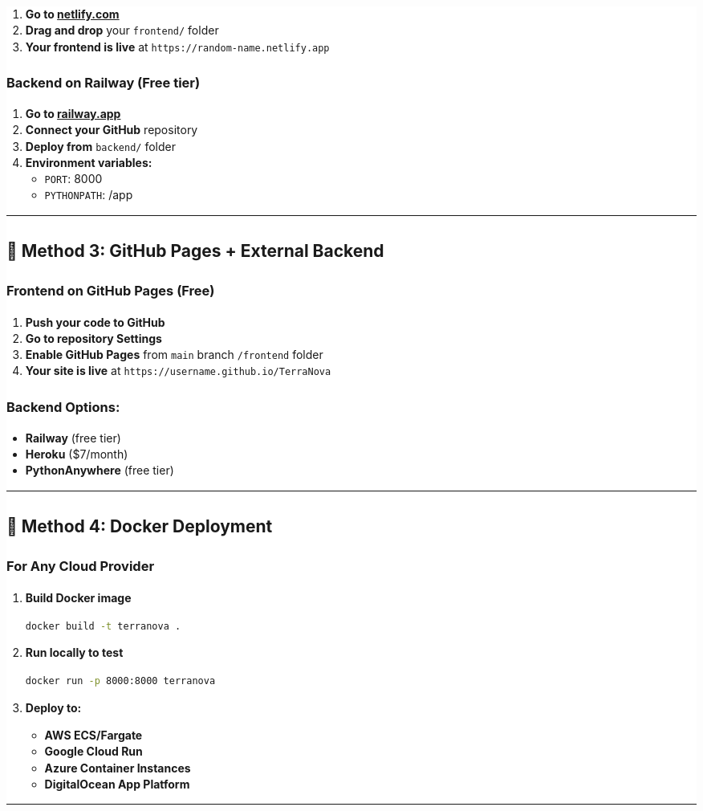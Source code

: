 1. **Go to [netlify.com](https://netlify.com)**
2. **Drag and drop** your `frontend/` folder
3. **Your frontend is live** at `https://random-name.netlify.app`

### Backend on Railway (Free tier)

1. **Go to [railway.app](https://railway.app)**
2. **Connect your GitHub** repository
3. **Deploy from** `backend/` folder
4. **Environment variables:**
   - `PORT`: 8000
   - `PYTHONPATH`: /app

---

## 🥉 Method 3: GitHub Pages + External Backend

### Frontend on GitHub Pages (Free)

1. **Push your code to GitHub**
2. **Go to repository Settings**
3. **Enable GitHub Pages** from `main` branch `/frontend` folder
4. **Your site is live** at `https://username.github.io/TerraNova`

### Backend Options:
- **Railway** (free tier)
- **Heroku** ($7/month)
- **PythonAnywhere** (free tier)

---

## 🐳 Method 4: Docker Deployment

### For Any Cloud Provider

1. **Build Docker image**
   ```bash
   docker build -t terranova .
   ```

2. **Run locally to test**
   ```bash
   docker run -p 8000:8000 terranova
   ```

3. **Deploy to:**
   - **AWS ECS/Fargate**
   - **Google Cloud Run**
   - **Azure Container Instances**
   - **DigitalOcean App Platform**

---
